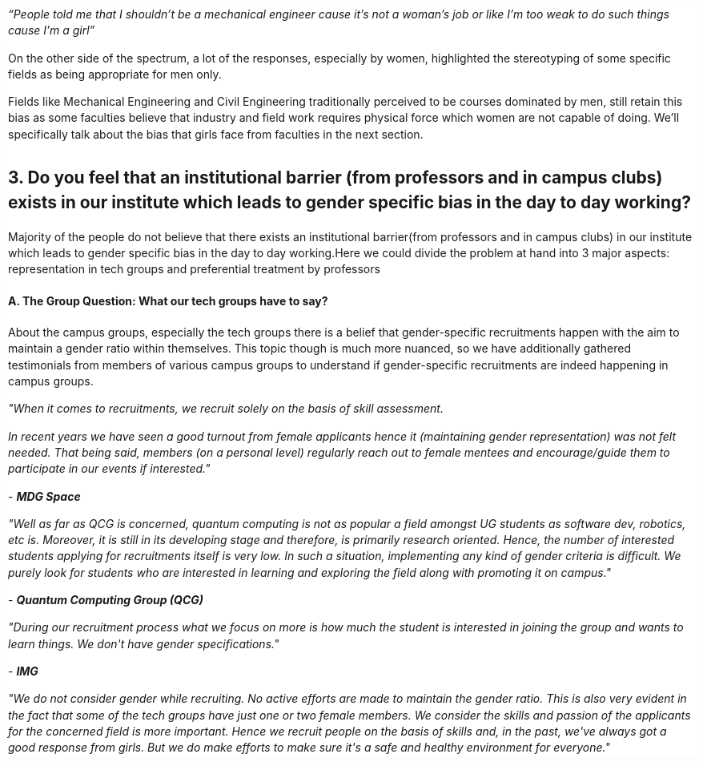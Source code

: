 _“People told me that I shouldn’t be a mechanical engineer cause it’s not a woman’s job or like I’m too weak to do such things cause I’m a girl”_

On the other side of the spectrum, a lot of the responses, especially by women, highlighted the stereotyping of some specific fields as being appropriate for men only. 

Fields like Mechanical Engineering and Civil Engineering traditionally perceived to be courses dominated by men, still retain this bias as some faculties believe that industry and field work requires physical force which women are not capable of doing. We’ll specifically talk about the bias that girls face from faculties in the next section. 

<iframe class="everviz-iframe" src="https://app.everviz.com/embed/qsgsNquFi/" style="border: 0; width: 100%; height: 500px"></iframe>

## 3. Do you feel that an institutional barrier (from professors and in campus clubs) exists in our institute which leads to gender specific bias in the day to day working?

Majority of the people do not believe that there exists an institutional barrier(from professors and in campus clubs) in our institute which leads to gender specific bias in the day to day working.Here we could divide the problem at hand into 3 major aspects:  representation in tech groups and preferential treatment by professors

#### A. The Group Question: What our tech groups have to say? 

About the campus groups, especially the tech groups there is a belief that gender-specific recruitments happen with the aim to maintain a gender ratio within themselves. This topic though is much more nuanced, so we have additionally gathered testimonials from members of various campus groups to understand if gender-specific recruitments are indeed happening in campus groups. 

_"When it comes to recruitments, we recruit solely on the basis of skill assessment._

_In recent years we have seen a good turnout from female applicants hence it (maintaining gender representation) was not felt needed. That being said, members (on a personal level) regularly reach out to female mentees and encourage/guide them to participate in our events if interested."_

\- **_MDG Space_**

_"Well as far as QCG is concerned, quantum computing is not as popular a field amongst UG students as software dev, robotics, etc is. Moreover, it is still in its developing stage and therefore, is primarily research oriented.  Hence, the number of interested students applying for recruitments itself is very low. In such a situation, implementing any kind of gender criteria is difficult. We purely look for students who are interested in learning and exploring the field along with promoting it on campus."_

\- **_Quantum Computing Group (QCG)_**

_"During our recruitment process what we focus on more is how much the student is interested in joining the group and wants to learn things. We don't have gender specifications."_

\- **_IMG_**

_"We do not consider gender while recruiting. No active efforts are made to maintain the gender ratio. This is also very evident in the fact that some of the tech groups have just one or two female members. We consider the skills and passion of the applicants for the concerned field is more important. Hence we recruit people on the basis of skills and, in the past, we've always got a good response from girls. But we do make efforts to make sure it's a safe and healthy environment for everyone."_
